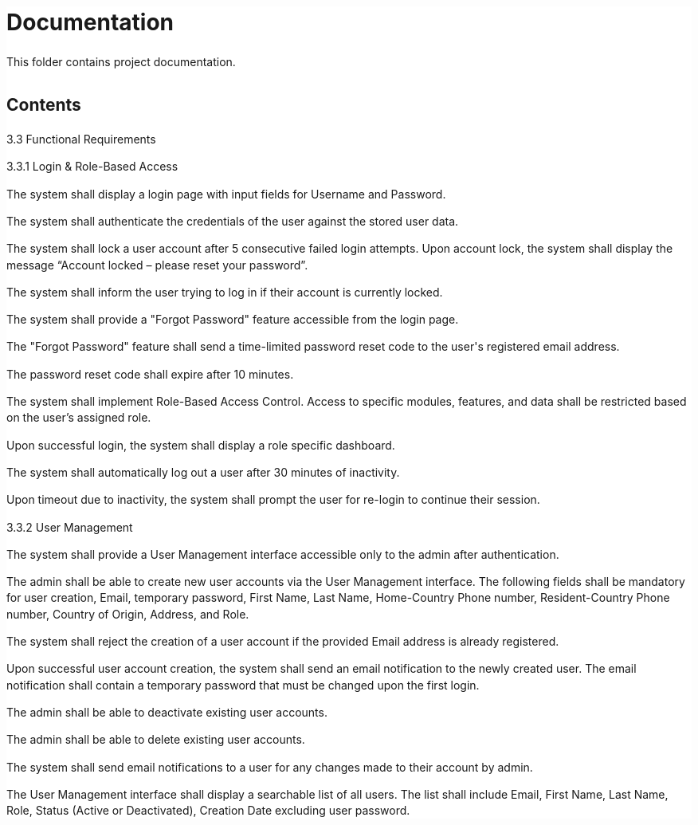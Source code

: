 # Documentation

This folder contains project documentation.

## Contents
3.3	Functional Requirements   

3.3.1 Login & Role-Based Access 

The system shall display a login page with input fields for Username and Password. 

The system shall authenticate the credentials of the user against the stored user data. 

The system shall lock a user account after 5 consecutive failed login attempts. Upon account lock, the system shall display the message “Account locked – please reset your password”. 

The system shall inform the user trying to log in if their account is currently locked.  

The system shall provide a "Forgot Password" feature accessible from the login page. 

The "Forgot Password" feature shall send a time-limited password reset code to the user's registered email address. 

The password reset code shall expire after 10 minutes. 

The system shall implement Role-Based Access Control. Access to specific modules, features, and data shall be restricted based on the user’s assigned role. 

Upon successful login, the system shall display a role specific dashboard. 

The system shall automatically log out a user after 30 minutes of inactivity. 

Upon timeout due to inactivity, the system shall prompt the user for re-login to continue their session. 

3.3.2 User Management 

The system shall provide a User Management interface accessible only to the admin after authentication. 

The admin shall be able to create new user accounts via the User Management interface. The following fields shall be mandatory for user creation, Email, temporary password, First Name, Last Name, Home-Country Phone number, Resident-Country Phone number, Country of Origin, Address, and Role. 

The system shall reject the creation of a user account if the provided Email address is already registered. 

Upon successful user account creation, the system shall send an email notification to the newly created user. The email notification shall contain a temporary password that must be changed upon the first login.  

The admin shall be able to deactivate existing user accounts. 

The admin shall be able to delete existing user accounts. 

The system shall send email notifications to a user for any changes made to their account by admin. 

The User Management interface shall display a searchable list of all users. The list shall include Email, First Name, Last Name, Role, Status (Active or Deactivated), Creation Date excluding user password. 

